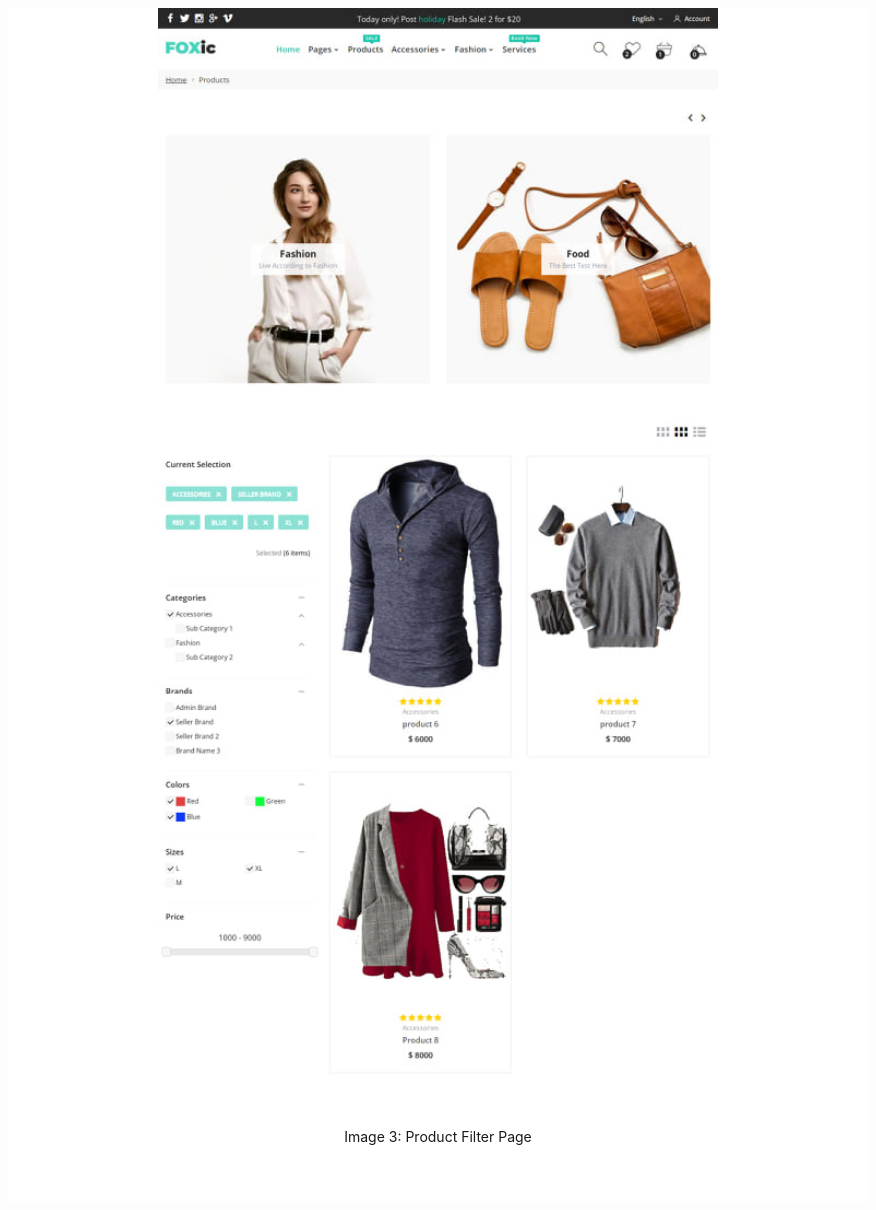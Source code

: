 <p align="center">
<img src="image/1_03.jpg" alt="Image3" width="70%" margin="auto" display="block">
</p>
<p align="center">Image 3: Product Filter Page</p>
<br><br>
